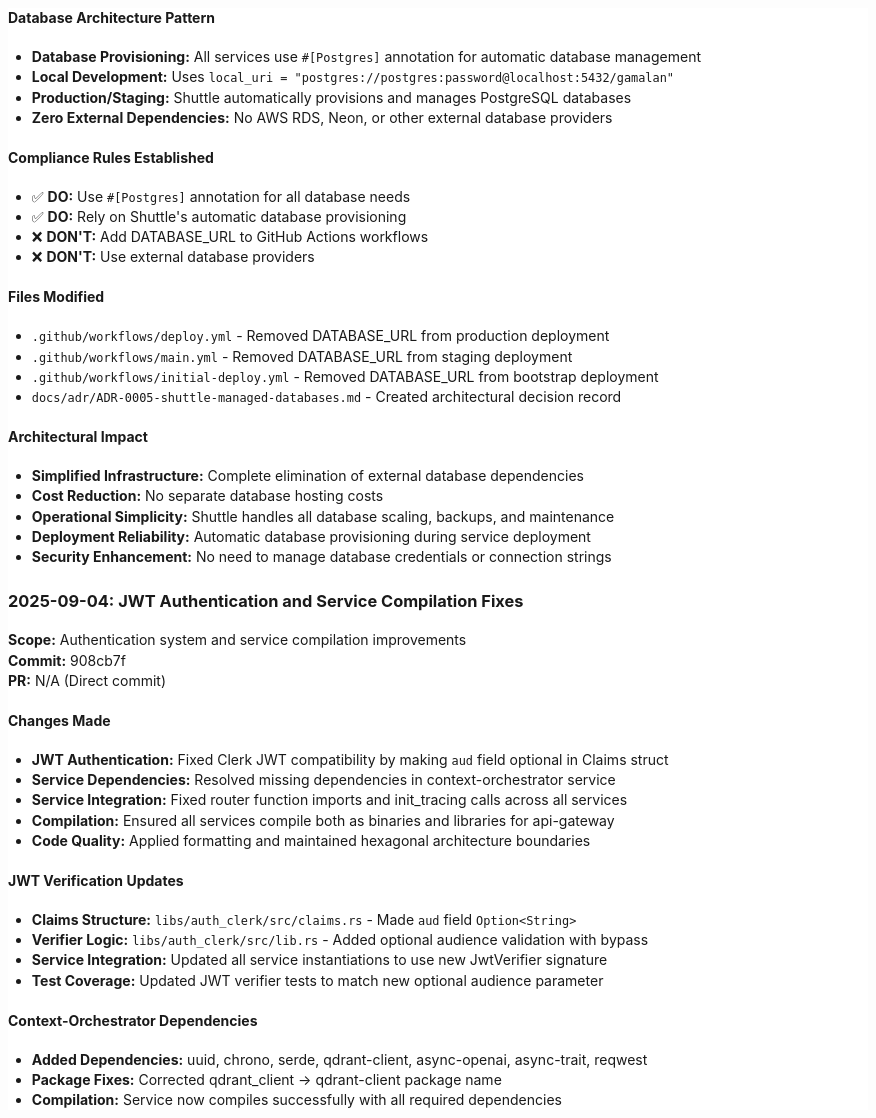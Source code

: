 #### Database Architecture Pattern
- **Database Provisioning:** All services use `#[Postgres]` annotation for automatic database management
- **Local Development:** Uses `local_uri = "postgres://postgres:password@localhost:5432/gamalan"`
- **Production/Staging:** Shuttle automatically provisions and manages PostgreSQL databases
- **Zero External Dependencies:** No AWS RDS, Neon, or other external database providers

#### Compliance Rules Established
- ✅ **DO:** Use `#[Postgres]` annotation for all database needs
- ✅ **DO:** Rely on Shuttle's automatic database provisioning
- ❌ **DON'T:** Add DATABASE_URL to GitHub Actions workflows
- ❌ **DON'T:** Use external database providers

#### Files Modified
- `.github/workflows/deploy.yml` - Removed DATABASE_URL from production deployment
- `.github/workflows/main.yml` - Removed DATABASE_URL from staging deployment  
- `.github/workflows/initial-deploy.yml` - Removed DATABASE_URL from bootstrap deployment
- `docs/adr/ADR-0005-shuttle-managed-databases.md` - Created architectural decision record

#### Architectural Impact
- **Simplified Infrastructure:** Complete elimination of external database dependencies
- **Cost Reduction:** No separate database hosting costs
- **Operational Simplicity:** Shuttle handles all database scaling, backups, and maintenance
- **Deployment Reliability:** Automatic database provisioning during service deployment
- **Security Enhancement:** No need to manage database credentials or connection strings

### 2025-09-04: JWT Authentication and Service Compilation Fixes
**Scope:** Authentication system and service compilation improvements  
**Commit:** 908cb7f  
**PR:** N/A (Direct commit)  

#### Changes Made
- **JWT Authentication:** Fixed Clerk JWT compatibility by making `aud` field optional in Claims struct
- **Service Dependencies:** Resolved missing dependencies in context-orchestrator service 
- **Service Integration:** Fixed router function imports and init_tracing calls across all services
- **Compilation:** Ensured all services compile both as binaries and libraries for api-gateway
- **Code Quality:** Applied formatting and maintained hexagonal architecture boundaries

#### JWT Verification Updates
- **Claims Structure:** `libs/auth_clerk/src/claims.rs` - Made `aud` field `Option<String>`
- **Verifier Logic:** `libs/auth_clerk/src/lib.rs` - Added optional audience validation with bypass
- **Service Integration:** Updated all service instantiations to use new JwtVerifier signature
- **Test Coverage:** Updated JWT verifier tests to match new optional audience parameter

#### Context-Orchestrator Dependencies
- **Added Dependencies:** uuid, chrono, serde, qdrant-client, async-openai, async-trait, reqwest
- **Package Fixes:** Corrected qdrant_client → qdrant-client package name
- **Compilation:** Service now compiles successfully with all required dependencies
